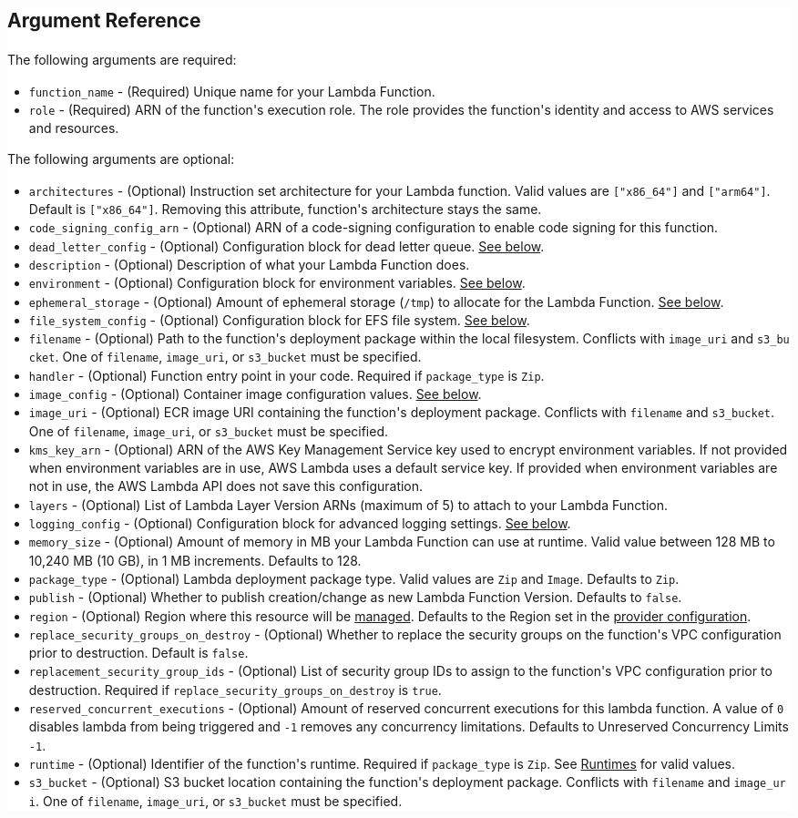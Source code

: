 ## Argument Reference

The following arguments are required:

* `function_name` - (Required) Unique name for your Lambda Function.
* `role` - (Required) ARN of the function's execution role. The role provides the function's identity and access to AWS services and resources.

The following arguments are optional:

* `architectures` - (Optional) Instruction set architecture for your Lambda function. Valid values are `["x86_64"]` and `["arm64"]`. Default is `["x86_64"]`. Removing this attribute, function's architecture stays the same.
* `code_signing_config_arn` - (Optional) ARN of a code-signing configuration to enable code signing for this function.
* `dead_letter_config` - (Optional) Configuration block for dead letter queue. [See below](#dead_letter_config-configuration-block).
* `description` - (Optional) Description of what your Lambda Function does.
* `environment` - (Optional) Configuration block for environment variables. [See below](#environment-configuration-block).
* `ephemeral_storage` - (Optional) Amount of ephemeral storage (`/tmp`) to allocate for the Lambda Function. [See below](#ephemeral_storage-configuration-block).
* `file_system_config` - (Optional) Configuration block for EFS file system. [See below](#file_system_config-configuration-block).
* `filename` - (Optional) Path to the function's deployment package within the local filesystem. Conflicts with `image_uri` and `s3_bucket`. One of `filename`, `image_uri`, or `s3_bucket` must be specified.
* `handler` - (Optional) Function entry point in your code. Required if `package_type` is `Zip`.
* `image_config` - (Optional) Container image configuration values. [See below](#image_config-configuration-block).
* `image_uri` - (Optional) ECR image URI containing the function's deployment package. Conflicts with `filename` and `s3_bucket`. One of `filename`, `image_uri`, or `s3_bucket` must be specified.
* `kms_key_arn` - (Optional) ARN of the AWS Key Management Service key used to encrypt environment variables. If not provided when environment variables are in use, AWS Lambda uses a default service key. If provided when environment variables are not in use, the AWS Lambda API does not save this configuration.
* `layers` - (Optional) List of Lambda Layer Version ARNs (maximum of 5) to attach to your Lambda Function.
* `logging_config` - (Optional) Configuration block for advanced logging settings. [See below](#logging_config-configuration-block).
* `memory_size` - (Optional) Amount of memory in MB your Lambda Function can use at runtime. Valid value between 128 MB to 10,240 MB (10 GB), in 1 MB increments. Defaults to 128.
* `package_type` - (Optional) Lambda deployment package type. Valid values are `Zip` and `Image`. Defaults to `Zip`.
* `publish` - (Optional) Whether to publish creation/change as new Lambda Function Version. Defaults to `false`.
* `region` - (Optional) Region where this resource will be [managed](https://docs.aws.amazon.com/general/latest/gr/rande.html#regional-endpoints). Defaults to the Region set in the [provider configuration](https://registry.terraform.io/providers/hashicorp/aws/latest/docs#aws-configuration-reference).
* `replace_security_groups_on_destroy` - (Optional) Whether to replace the security groups on the function's VPC configuration prior to destruction. Default is `false`.
* `replacement_security_group_ids` - (Optional) List of security group IDs to assign to the function's VPC configuration prior to destruction. Required if `replace_security_groups_on_destroy` is `true`.
* `reserved_concurrent_executions` - (Optional) Amount of reserved concurrent executions for this lambda function. A value of `0` disables lambda from being triggered and `-1` removes any concurrency limitations. Defaults to Unreserved Concurrency Limits `-1`.
* `runtime` - (Optional) Identifier of the function's runtime. Required if `package_type` is `Zip`. See [Runtimes](https://docs.aws.amazon.com/lambda/latest/dg/API_CreateFunction.html#SSS-CreateFunction-request-Runtime) for valid values.
* `s3_bucket` - (Optional) S3 bucket location containing the function's deployment package. Conflicts with `filename` and `image_uri`. One of `filename`, `image_uri`, or `s3_bucket` must be specified.